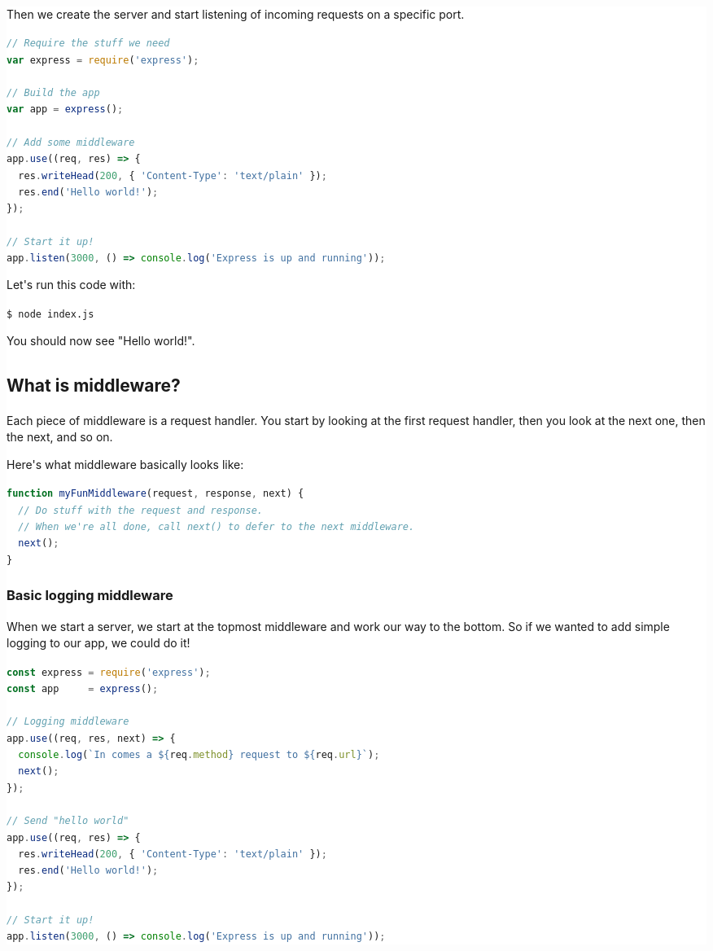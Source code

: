 Then we create the server and start listening of incoming requests on a specific port.

```javascript
// Require the stuff we need
var express = require('express');

// Build the app
var app = express();

// Add some middleware
app.use((req, res) => {
  res.writeHead(200, { 'Content-Type': 'text/plain' });
  res.end('Hello world!');
});

// Start it up!
app.listen(3000, () => console.log('Express is up and running'));
```

Let's run this code with:

```bash
$ node index.js
```

You should now see "Hello world!".

## What is middleware?

Each piece of middleware is a request handler. You start by looking at the first request handler, then you look at the next one, then the next, and so on.

Here's what middleware basically looks like:

```javascript
function myFunMiddleware(request, response, next) {
  // Do stuff with the request and response.
  // When we're all done, call next() to defer to the next middleware.
  next();
}
```

### Basic logging middleware

When we start a server, we start at the topmost middleware and work our way to the bottom. So if we wanted to add simple logging to our app, we could do it!

```js
const express = require('express');
const app     = express();

// Logging middleware
app.use((req, res, next) => {
  console.log(`In comes a ${req.method} request to ${req.url}`);
  next();
});

// Send "hello world"
app.use((req, res) => {
  res.writeHead(200, { 'Content-Type': 'text/plain' });
  res.end('Hello world!');
});

// Start it up!
app.listen(3000, () => console.log('Express is up and running'));
```

